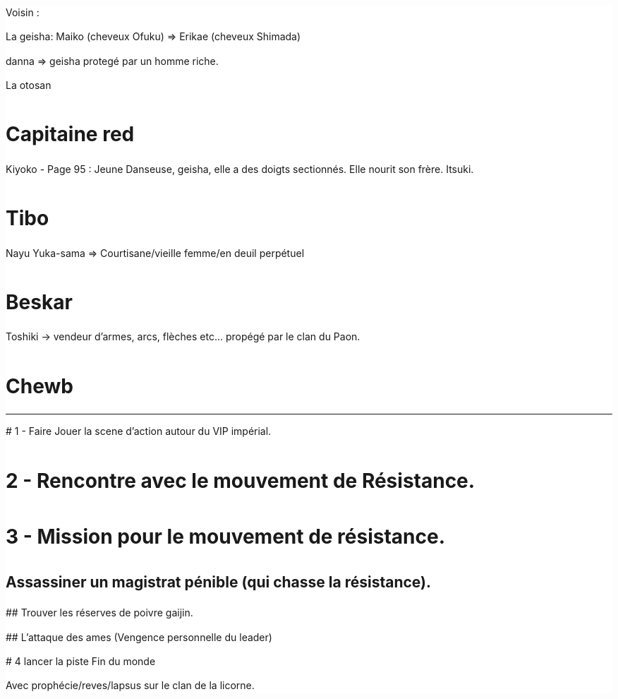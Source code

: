 
Voisin :

La geisha: 
Maiko (cheveux Ofuku) => Erikae (cheveux Shimada)

danna => geisha protegé par un homme riche.


La otosan 

# Capitaine red

Kiyoko - Page 95 : Jeune Danseuse, geisha, elle a des doigts sectionnés. 
Elle nourit son frère. Itsuki.

# Tibo 

Nayu Yuka-sama => Courtisane/vieille femme/en deuil perpétuel

# Beskar

Toshiki -> vendeur d’armes, arcs, flèches etc… propégé par le clan du Paon.


# Chewb

---

# 1 - Faire Jouer la scene d’action autour du VIP impérial.

# 2 - Rencontre avec le mouvement de Résistance.

# 3 - Mission pour le mouvement de résistance.

## Assassiner un magistrat pénible (qui chasse la résistance).

## Trouver les réserves de poivre gaijin. 

## L’attaque des ames (Vengence personnelle du leader)

# 4 lancer la piste Fin du monde 

Avec prophécie/reves/lapsus sur le clan de la licorne. 

